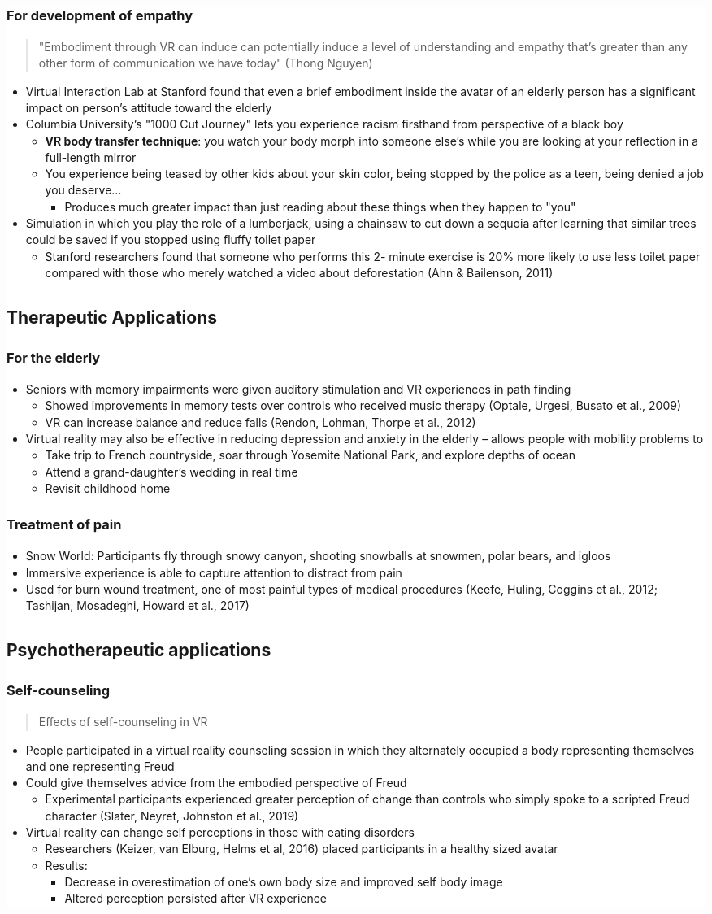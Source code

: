 ### For development of empathy

> "Embodiment through VR can induce can potentially induce a level of understanding and empathy that’s greater than any other form of communication we have today" (Thong Nguyen)
- Virtual Interaction Lab at Stanford found that even a brief embodiment inside the avatar of an elderly person has a significant impact on person’s attitude toward the elderly
- Columbia University’s "1000 Cut Journey" lets you experience racism firsthand from perspective of a black boy
    - **VR body transfer technique**: you watch your body morph into someone else’s while you are looking at your reflection in a full-length mirror
    - You experience being teased by other kids about your skin color, being stopped by the police as a teen, being denied a job you deserve…
        * Produces much greater impact than just reading about these things when they happen to "you"
- Simulation in which you play the role of a lumberjack, using a chainsaw to cut down a sequoia after learning that similar trees could be saved if you stopped using fluffy toilet paper
    * Stanford researchers found that someone who performs this 2- minute exercise is 20% more likely to use less toilet paper compared with those who merely watched a video about deforestation (Ahn & Bailenson, 2011)

## Therapeutic Applications
### For the elderly

- Seniors with memory impairments were given auditory stimulation and VR experiences in path finding
    * Showed improvements in memory tests over controls who received music therapy (Optale, Urgesi, Busato et al., 2009)
    - VR can increase balance and reduce falls (Rendon, Lohman, Thorpe et al., 2012)
-  Virtual reality may also be effective in reducing depression and anxiety in the elderly – allows people with mobility problems to
   - Take trip to French countryside, soar through Yosemite National Park, and explore depths of ocean
   - Attend a grand-daughter’s wedding in real time
   - Revisit childhood home

### Treatment of pain

- Snow World: Participants fly through snowy canyon, shooting snowballs at snowmen, polar bears, and igloos
- Immersive experience is able to capture attention to distract from pain
- Used for burn wound treatment, one of most painful types of medical procedures (Keefe, Huling, Coggins et al., 2012; Tashijan, Mosadeghi, Howard et al., 2017)

## Psychotherapeutic applications

### Self-counseling
> Effects of self-counseling in VR
- People participated in a virtual reality counseling session in which they alternately occupied a body representing themselves and one representing Freud
- Could give themselves advice from the embodied perspective of Freud
    * Experimental participants experienced greater perception of change than controls who simply spoke to a scripted Freud character (Slater, Neyret, Johnston et al., 2019)
- Virtual reality can change self perceptions in those with eating disorders
    - Researchers (Keizer, van Elburg, Helms et al, 2016) placed participants in a healthy sized avatar
    - Results:
        - Decrease in overestimation of one’s own body size and improved self body image
        - Altered perception persisted after VR experience
